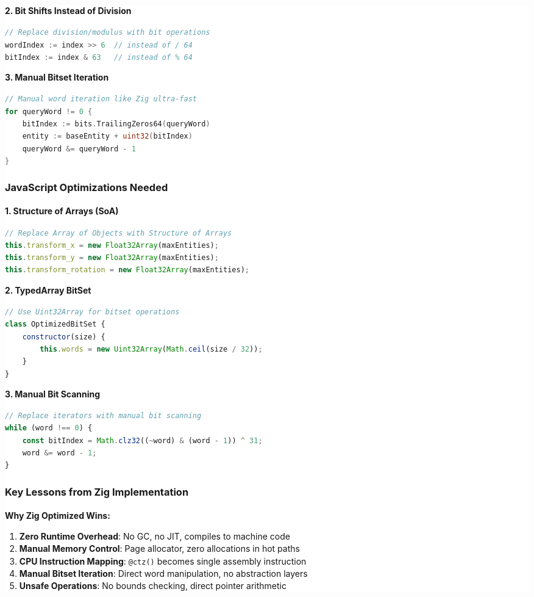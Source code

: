**2. Bit Shifts Instead of Division**
```go
// Replace division/modulus with bit operations
wordIndex := index >> 6  // instead of / 64
bitIndex := index & 63   // instead of % 64
```

**3. Manual Bitset Iteration**
```go
// Manual word iteration like Zig ultra-fast
for queryWord != 0 {
    bitIndex := bits.TrailingZeros64(queryWord)
    entity := baseEntity + uint32(bitIndex)
    queryWord &= queryWord - 1
}
```

### JavaScript Optimizations Needed

**1. Structure of Arrays (SoA)**
```javascript
// Replace Array of Objects with Structure of Arrays
this.transform_x = new Float32Array(maxEntities);
this.transform_y = new Float32Array(maxEntities);
this.transform_rotation = new Float32Array(maxEntities);
```

**2. TypedArray BitSet**
```javascript
// Use Uint32Array for bitset operations
class OptimizedBitSet {
    constructor(size) {
        this.words = new Uint32Array(Math.ceil(size / 32));
    }
}
```

**3. Manual Bit Scanning**
```javascript
// Replace iterators with manual bit scanning
while (word !== 0) {
    const bitIndex = Math.clz32((~word) & (word - 1)) ^ 31;
    word &= word - 1;
}
```

### Key Lessons from Zig Implementation

**Why Zig Optimized Wins:**
1. **Zero Runtime Overhead**: No GC, no JIT, compiles to machine code
2. **Manual Memory Control**: Page allocator, zero allocations in hot paths  
3. **CPU Instruction Mapping**: `@ctz()` becomes single assembly instruction
4. **Manual Bitset Iteration**: Direct word manipulation, no abstraction layers
5. **Unsafe Operations**: No bounds checking, direct pointer arithmetic
